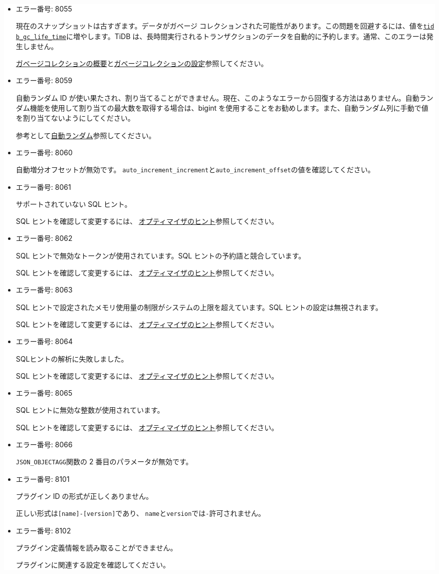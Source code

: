-   エラー番号: 8055

    現在のスナップショットは古すぎます。データがガベージ コレクションされた可能性があります。この問題を回避するには、値を[`tidb_gc_life_time`](/system-variables.md#tidb_gc_life_time-new-in-v50)に増やします。TiDB は、長時間実行されるトランザクションのデータを自動的に予約します。通常、このエラーは発生しません。

    [ガベージコレクションの概要](/garbage-collection-overview.md)と[ガベージコレクションの設定](/garbage-collection-configuration.md)参照してください。

-   エラー番号: 8059

    自動ランダム ID が使い果たされ、割り当てることができません。現在、このようなエラーから回復する方法はありません。自動ランダム機能を使用して割り当ての最大数を取得する場合は、bigint を使用することをお勧めします。また、自動ランダム列に手動で値を割り当てないようにしてください。

    参考として[自動ランダム](/auto-random.md)参照してください。

-   エラー番号: 8060

    自動増分オフセットが無効です。 `auto_increment_increment`と`auto_increment_offset`の値を確認してください。

-   エラー番号: 8061

    サポートされていない SQL ヒント。

    SQL ヒントを確認して変更するには、 [オプティマイザのヒント](/optimizer-hints.md)参照してください。

-   エラー番号: 8062

    SQL ヒントで無効なトークンが使用されています。SQL ヒントの予約語と競合しています。

    SQL ヒントを確認して変更するには、 [オプティマイザのヒント](/optimizer-hints.md)参照してください。

-   エラー番号: 8063

    SQL ヒントで設定されたメモリ使用量の制限がシステムの上限を超えています。SQL ヒントの設定は無視されます。

    SQL ヒントを確認して変更するには、 [オプティマイザのヒント](/optimizer-hints.md)参照してください。

-   エラー番号: 8064

    SQLヒントの解析に失敗しました。

    SQL ヒントを確認して変更するには、 [オプティマイザのヒント](/optimizer-hints.md)参照してください。

-   エラー番号: 8065

    SQL ヒントに無効な整数が使用されています。

    SQL ヒントを確認して変更するには、 [オプティマイザのヒント](/optimizer-hints.md)参照してください。

-   エラー番号: 8066

    `JSON_OBJECTAGG`関数の 2 番目のパラメータが無効です。

-   エラー番号: 8101

    プラグイン ID の形式が正しくありません。

    正しい形式は`[name]-[version]`であり、 `name`と`version`では`-`許可されません。

-   エラー番号: 8102

    プラグイン定義情報を読み取ることができません。

    プラグインに関連する設定を確認してください。
